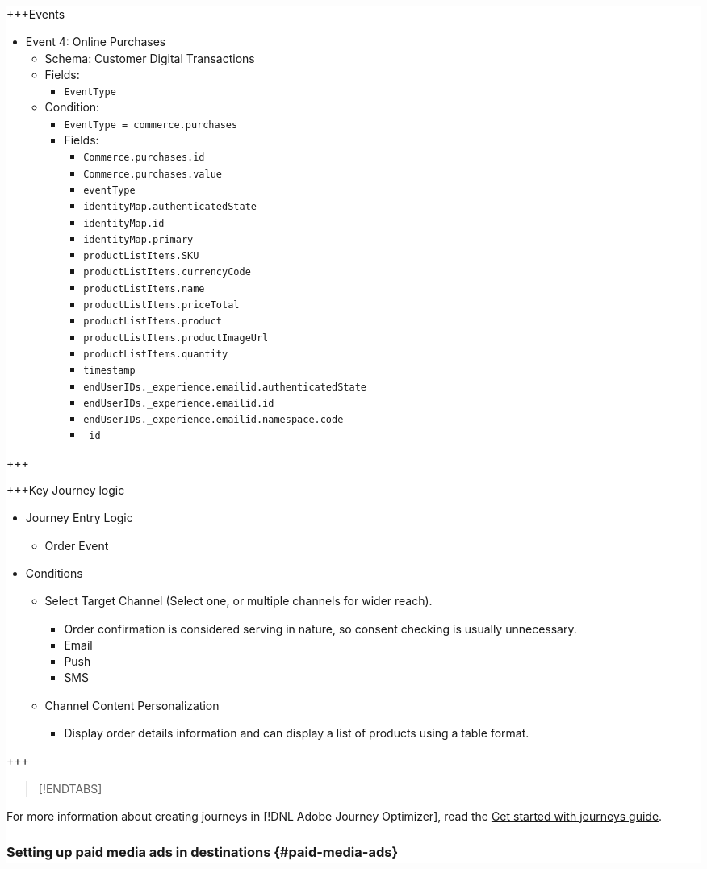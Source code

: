 +++Events

* Event 4: Online Purchases
    * Schema: Customer Digital Transactions
    * Fields:
        * `EventType`
    * Condition: 
        * `EventType = commerce.purchases`
        * Fields: 
            * `Commerce.purchases.id`
            * `Commerce.purchases.value`
            * `eventType`
            * `identityMap.authenticatedState`
            * `identityMap.id`
            * `identityMap.primary`
            * `productListItems.SKU`
            * `productListItems.currencyCode`
            * `productListItems.name`
            * `productListItems.priceTotal`
            * `productListItems.product`
            * `productListItems.productImageUrl`
            * `productListItems.quantity`
            * `timestamp`
            * `endUserIDs._experience.emailid.authenticatedState`
            * `endUserIDs._experience.emailid.id`
            * `endUserIDs._experience.emailid.namespace.code`
            * `_id`

+++

+++Key Journey logic

* Journey Entry Logic
    * Order Event

* Conditions 
    * Select Target Channel (Select one, or multiple channels for wider reach).
        * Order confirmation is considered serving in nature, so consent checking is usually unnecessary.
        * Email
        * Push
        * SMS

    * Channel Content Personalization
        * Display order details information and can display a list of products using a table format. 

+++

>[!ENDTABS]

For more information about creating journeys in [!DNL Adobe Journey Optimizer], read the [Get started with journeys guide](https://experienceleague.adobe.com/docs/journey-optimizer/using/orchestrate-journeys/journey.html).

### Setting up paid media ads in destinations {#paid-media-ads}
